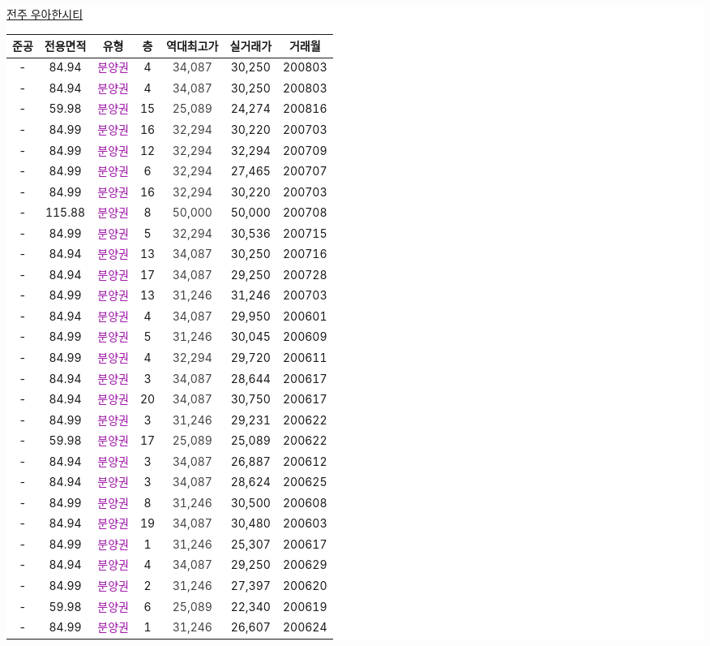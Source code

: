 [전주 우아한시티](https://search.naver.com/search.naver?query=%EC%A0%84%EB%9D%BC%EB%B6%81%EB%8F%84+%EC%A0%84%EC%A3%BC%EC%8B%9C+%EB%8D%95%EC%A7%84%EA%B5%AC+%EC%9A%B0%EC%95%84%EB%8F%993%EA%B0%80+%EC%A0%84%EC%A3%BC+%EC%9A%B0%EC%95%84%ED%95%9C%EC%8B%9C%ED%8B%B0)

|준공|전용면적|유형|층|역대최고가|실거래가|거래월|
|:---:|:---:|:---:|:---:|:---:|:---:|:---:|
|-|84.94|<span style="color:#9C11A5">분양권</span>|4|<span style="color:#444444">34,087</span>|30,250|200803|
|-|84.94|<span style="color:#9C11A5">분양권</span>|4|<span style="color:#444444">34,087</span>|30,250|200803|
|-|59.98|<span style="color:#9C11A5">분양권</span>|15|<span style="color:#444444">25,089</span>|24,274|200816|
|-|84.99|<span style="color:#9C11A5">분양권</span>|16|<span style="color:#444444">32,294</span>|30,220|200703|
|-|84.99|<span style="color:#9C11A5">분양권</span>|12|<span style="color:#444444">32,294</span>|32,294|200709|
|-|84.99|<span style="color:#9C11A5">분양권</span>|6|<span style="color:#444444">32,294</span>|27,465|200707|
|-|84.99|<span style="color:#9C11A5">분양권</span>|16|<span style="color:#444444">32,294</span>|30,220|200703|
|-|115.88|<span style="color:#9C11A5">분양권</span>|8|<span style="color:#444444">50,000</span>|50,000|200708|
|-|84.99|<span style="color:#9C11A5">분양권</span>|5|<span style="color:#444444">32,294</span>|30,536|200715|
|-|84.94|<span style="color:#9C11A5">분양권</span>|13|<span style="color:#444444">34,087</span>|30,250|200716|
|-|84.94|<span style="color:#9C11A5">분양권</span>|17|<span style="color:#444444">34,087</span>|29,250|200728|
|-|84.99|<span style="color:#9C11A5">분양권</span>|13|<span style="color:#444444">31,246</span>|31,246|200703|
|-|84.94|<span style="color:#9C11A5">분양권</span>|4|<span style="color:#444444">34,087</span>|29,950|200601|
|-|84.99|<span style="color:#9C11A5">분양권</span>|5|<span style="color:#444444">31,246</span>|30,045|200609|
|-|84.99|<span style="color:#9C11A5">분양권</span>|4|<span style="color:#444444">32,294</span>|29,720|200611|
|-|84.94|<span style="color:#9C11A5">분양권</span>|3|<span style="color:#444444">34,087</span>|28,644|200617|
|-|84.94|<span style="color:#9C11A5">분양권</span>|20|<span style="color:#444444">34,087</span>|30,750|200617|
|-|84.99|<span style="color:#9C11A5">분양권</span>|3|<span style="color:#444444">31,246</span>|29,231|200622|
|-|59.98|<span style="color:#9C11A5">분양권</span>|17|<span style="color:#444444">25,089</span>|25,089|200622|
|-|84.94|<span style="color:#9C11A5">분양권</span>|3|<span style="color:#444444">34,087</span>|26,887|200612|
|-|84.94|<span style="color:#9C11A5">분양권</span>|3|<span style="color:#444444">34,087</span>|28,624|200625|
|-|84.99|<span style="color:#9C11A5">분양권</span>|8|<span style="color:#444444">31,246</span>|30,500|200608|
|-|84.94|<span style="color:#9C11A5">분양권</span>|19|<span style="color:#444444">34,087</span>|30,480|200603|
|-|84.99|<span style="color:#9C11A5">분양권</span>|1|<span style="color:#444444">31,246</span>|25,307|200617|
|-|84.94|<span style="color:#9C11A5">분양권</span>|4|<span style="color:#444444">34,087</span>|29,250|200629|
|-|84.99|<span style="color:#9C11A5">분양권</span>|2|<span style="color:#444444">31,246</span>|27,397|200620|
|-|59.98|<span style="color:#9C11A5">분양권</span>|6|<span style="color:#444444">25,089</span>|22,340|200619|
|-|84.99|<span style="color:#9C11A5">분양권</span>|1|<span style="color:#444444">31,246</span>|26,607|200624|
